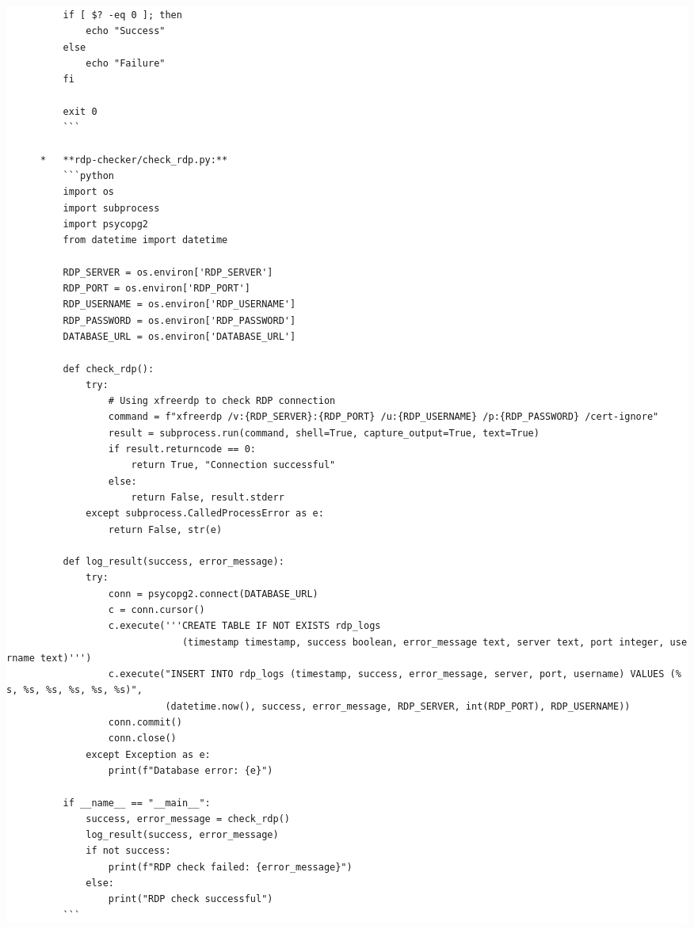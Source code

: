               if [ $? -eq 0 ]; then
                  echo "Success"
              else
                  echo "Failure"
              fi

              exit 0
              ```

          *   **rdp-checker/check_rdp.py:**
              ```python
              import os
              import subprocess
              import psycopg2
              from datetime import datetime

              RDP_SERVER = os.environ['RDP_SERVER']
              RDP_PORT = os.environ['RDP_PORT']
              RDP_USERNAME = os.environ['RDP_USERNAME']
              RDP_PASSWORD = os.environ['RDP_PASSWORD']
              DATABASE_URL = os.environ['DATABASE_URL']

              def check_rdp():
                  try:
                      # Using xfreerdp to check RDP connection
                      command = f"xfreerdp /v:{RDP_SERVER}:{RDP_PORT} /u:{RDP_USERNAME} /p:{RDP_PASSWORD} /cert-ignore"
                      result = subprocess.run(command, shell=True, capture_output=True, text=True)
                      if result.returncode == 0:
                          return True, "Connection successful"
                      else:
                          return False, result.stderr
                  except subprocess.CalledProcessError as e:
                      return False, str(e)

              def log_result(success, error_message):
                  try:
                      conn = psycopg2.connect(DATABASE_URL)
                      c = conn.cursor()
                      c.execute('''CREATE TABLE IF NOT EXISTS rdp_logs
                                   (timestamp timestamp, success boolean, error_message text, server text, port integer, username text)''')
                      c.execute("INSERT INTO rdp_logs (timestamp, success, error_message, server, port, username) VALUES (%s, %s, %s, %s, %s, %s)",
                                (datetime.now(), success, error_message, RDP_SERVER, int(RDP_PORT), RDP_USERNAME))
                      conn.commit()
                      conn.close()
                  except Exception as e:
                      print(f"Database error: {e}")

              if __name__ == "__main__":
                  success, error_message = check_rdp()
                  log_result(success, error_message)
                  if not success:
                      print(f"RDP check failed: {error_message}")
                  else:
                      print("RDP check successful")
              ```
